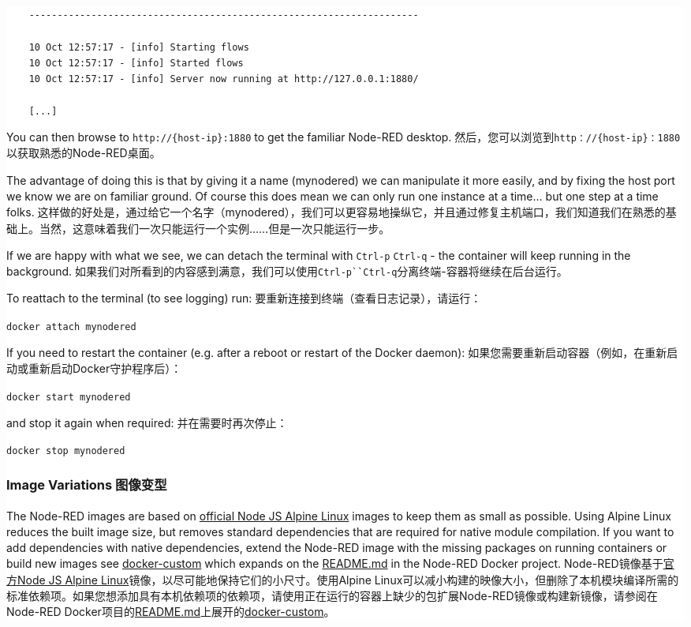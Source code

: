 ```
    ---------------------------------------------------------------------

    10 Oct 12:57:17 - [info] Starting flows
    10 Oct 12:57:17 - [info] Started flows
    10 Oct 12:57:17 - [info] Server now running at http://127.0.0.1:1880/

    [...]
```

You can then browse to `http://{host-ip}:1880` to get the familiar Node-RED desktop.
然后，您可以浏览到`http：//{host-ip}：1880`以获取熟悉的Node-RED桌面。

The advantage of doing this is that by giving it a name (mynodered) we can manipulate it more easily, and by fixing the host port we know we are on familiar ground. Of course this does mean we can only run one instance at a time… but one step at a time folks.
这样做的好处是，通过给它一个名字（mynodered），我们可以更容易地操纵它，并且通过修复主机端口，我们知道我们在熟悉的基础上。当然，这意味着我们一次只能运行一个实例……但是一次只能运行一步。

If we are happy with what we see, we can detach the terminal with `Ctrl-p` `Ctrl-q` - the container will keep running in the background.
如果我们对所看到的内容感到满意，我们可以使用`Ctrl-p``Ctrl-q`分离终端-容器将继续在后台运行。

To reattach to the terminal (to see logging) run:
要重新连接到终端（查看日志记录），请运行：

```
docker attach mynodered
```

If you need to restart the container (e.g. after a reboot or restart of the Docker daemon):
如果您需要重新启动容器（例如，在重新启动或重新启动Docker守护程序后）：

```
docker start mynodered
```

and stop it again when required:
并在需要时再次停止：

```
docker stop mynodered
```

### Image Variations 图像变型

The Node-RED images are based on [official Node JS Alpine Linux](https://hub.docker.com/_/node/) images to keep them as small as possible. Using Alpine Linux reduces the built image size, but removes standard  dependencies that are required for native module compilation. If you  want to add dependencies with native dependencies, extend the Node-RED  image with the missing packages on running containers or build new  images see [docker-custom](https://nodered.org/docs/getting-started/docker-custom) which expands on the [README.md](https://github.com/node-red/node-red-docker/tree/master/docker-custom) in the Node-RED Docker project.
Node-RED镜像基于[官方Node JS Alpine Linux](https://hub.docker.com/_/node/)镜像，以尽可能地保持它们的小尺寸。使用Alpine  Linux可以减小构建的映像大小，但删除了本机模块编译所需的标准依赖项。如果您想添加具有本机依赖项的依赖项，请使用正在运行的容器上缺少的包扩展Node-RED镜像或构建新镜像，请参阅在Node-RED Docker项目的[README.md](https://github.com/node-red/node-red-docker/tree/master/docker-custom)上展开的[docker-custom](https://nodered.org/docs/getting-started/docker-custom)。
